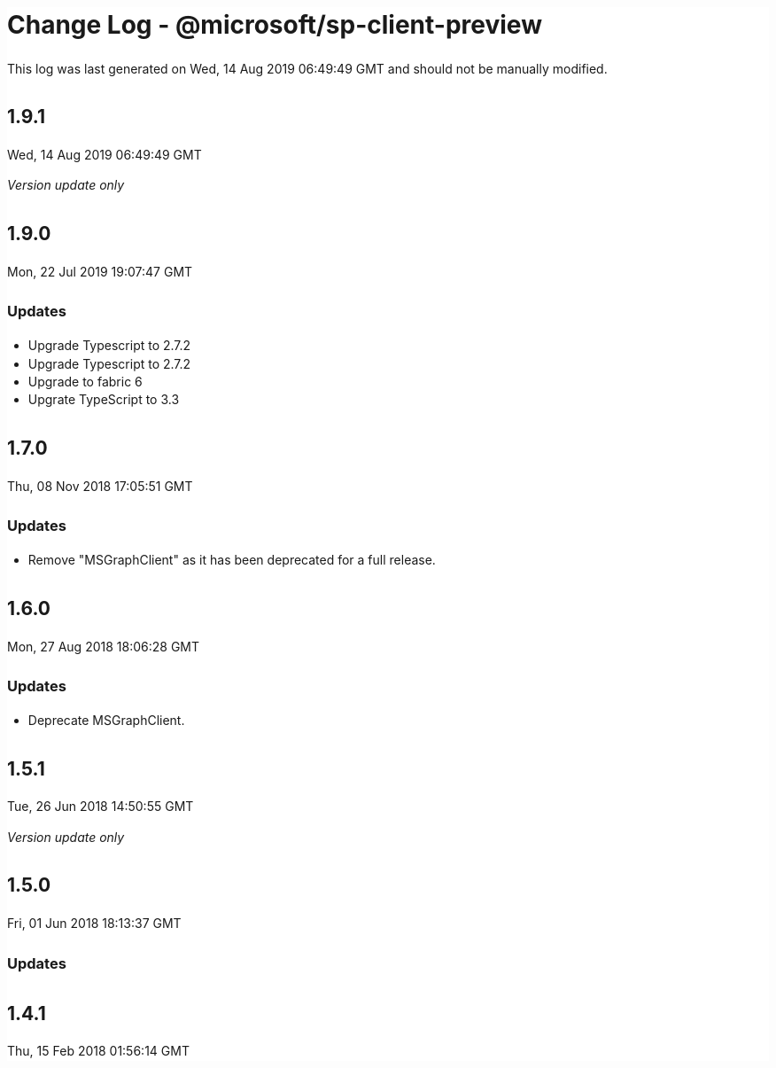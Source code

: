 # Change Log - @microsoft/sp-client-preview

This log was last generated on Wed, 14 Aug 2019 06:49:49 GMT and should not be manually modified.

## 1.9.1
Wed, 14 Aug 2019 06:49:49 GMT

*Version update only*

## 1.9.0
Mon, 22 Jul 2019 19:07:47 GMT

### Updates

- Upgrade Typescript to 2.7.2
- Upgrade Typescript to 2.7.2
- Upgrade to fabric 6
- Upgrate TypeScript to 3.3

## 1.7.0
Thu, 08 Nov 2018 17:05:51 GMT

### Updates

- Remove "MSGraphClient" as it has been deprecated for a full release.

## 1.6.0
Mon, 27 Aug 2018 18:06:28 GMT

### Updates

- Deprecate MSGraphClient.

## 1.5.1
Tue, 26 Jun 2018 14:50:55 GMT

*Version update only*

## 1.5.0
Fri, 01 Jun 2018 18:13:37 GMT

### Updates


## 1.4.1
Thu, 15 Feb 2018 01:56:14 GMT
